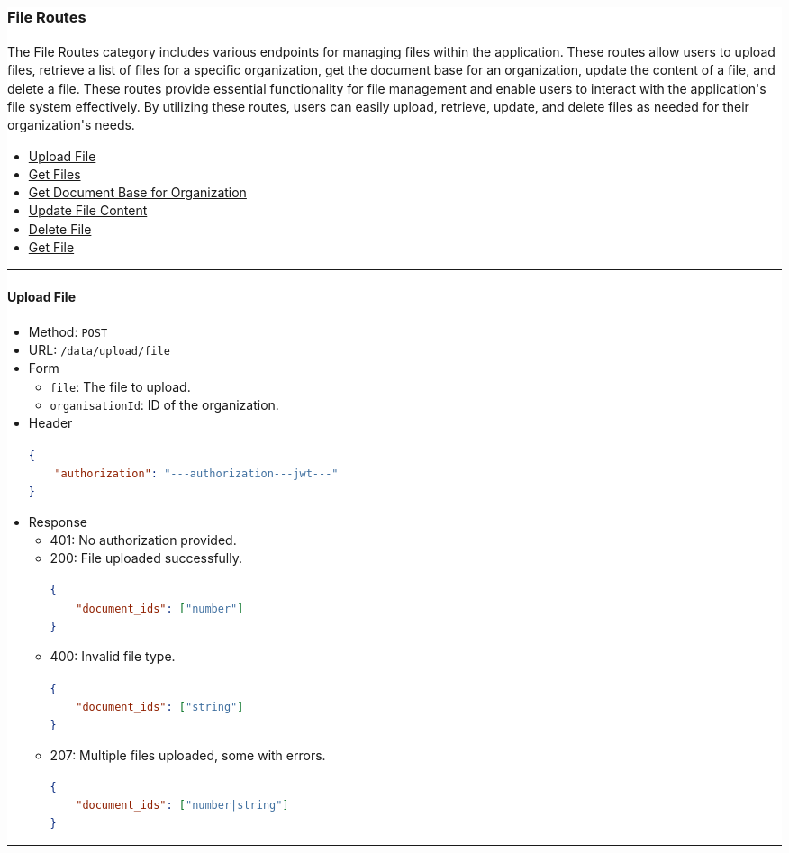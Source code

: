 ### File Routes

The File Routes category includes various endpoints for managing files within the application. These routes allow users to upload files, retrieve a list of files for a specific organization, get the document base for an organization, update the content of a file, and delete a file. These routes provide essential functionality for file management and enable users to interact with the application's file system effectively. By utilizing these routes, users can easily upload, retrieve, update, and delete files as needed for their organization's needs.

-   [Upload File](#upload-file)
-   [Get Files](#get-files)
-   [Get Document Base for Organization](#get-document-base-for-organization)
-   [Update File Content](#update-file-content)
-   [Delete File](#delete-file)
-   [Get File](#get-file)

---

#### Upload File

-   Method: `POST`
-   URL: `/data/upload/file`
-   Form
    -   `file`: The file to upload.
    -   `organisationId`: ID of the organization.
-   Header
    ```json
    {
        "authorization": "---authorization---jwt---"
    }
    ```
-   Response
    -   401: No authorization provided.
    -   200: File uploaded successfully.
        ```json
        {
            "document_ids": ["number"]
        }
        ```
    -   400: Invalid file type.
        ```json
        {
            "document_ids": ["string"]
        }
        ```
    -   207: Multiple files uploaded, some with errors.
        ```json
        {
            "document_ids": ["number|string"]
        }
        ```

---